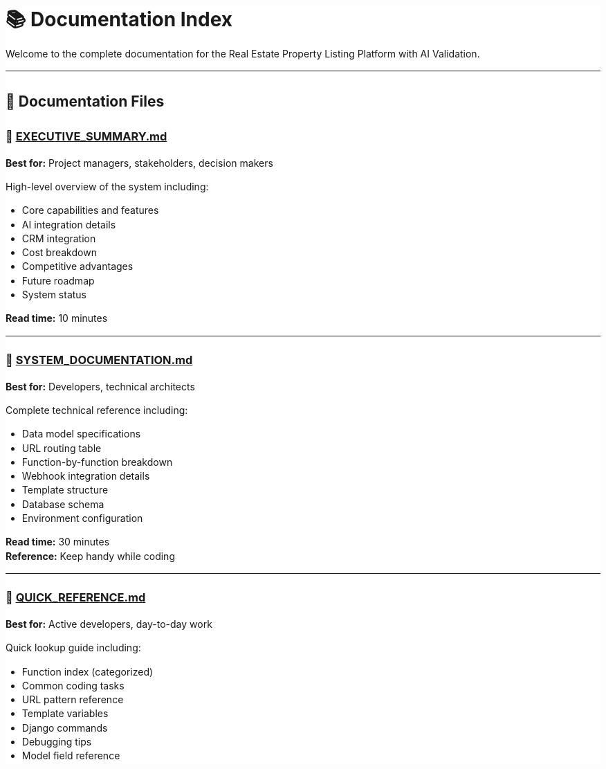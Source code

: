 # 📚 Documentation Index

Welcome to the complete documentation for the Real Estate Property Listing Platform with AI Validation.

---

## 📖 Documentation Files

### 🎯 **[EXECUTIVE_SUMMARY.md](EXECUTIVE_SUMMARY.md)**
**Best for:** Project managers, stakeholders, decision makers

High-level overview of the system including:
- Core capabilities and features
- AI integration details
- CRM integration
- Cost breakdown
- Competitive advantages
- Future roadmap
- System status

**Read time:** 10 minutes

---

### 📘 **[SYSTEM_DOCUMENTATION.md](SYSTEM_DOCUMENTATION.md)**
**Best for:** Developers, technical architects

Complete technical reference including:
- Data model specifications
- URL routing table
- Function-by-function breakdown
- Webhook integration details
- Template structure
- Database schema
- Environment configuration

**Read time:** 30 minutes  
**Reference:** Keep handy while coding

---

### 🚀 **[QUICK_REFERENCE.md](QUICK_REFERENCE.md)**
**Best for:** Active developers, day-to-day work

Quick lookup guide including:
- Function index (categorized)
- Common coding tasks
- URL pattern reference
- Template variables
- Django commands
- Debugging tips
- Model field reference
